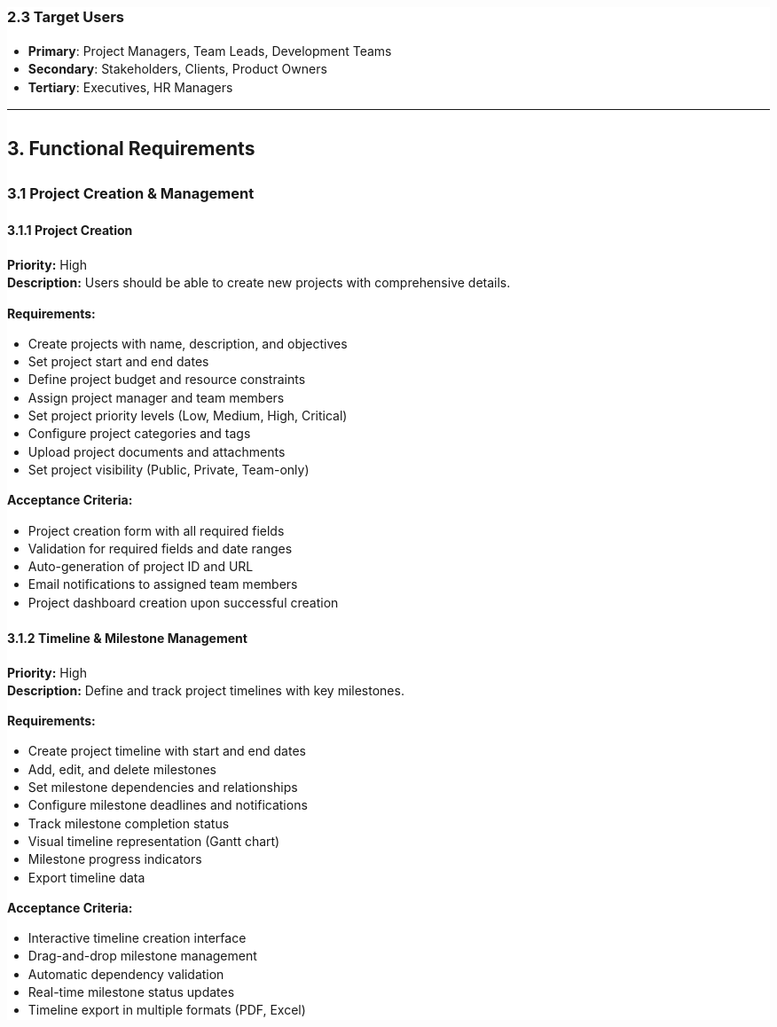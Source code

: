 ### 2.3 Target Users
- **Primary**: Project Managers, Team Leads, Development Teams
- **Secondary**: Stakeholders, Clients, Product Owners
- **Tertiary**: Executives, HR Managers

---

## 3. Functional Requirements

### 3.1 Project Creation & Management

#### 3.1.1 Project Creation
**Priority:** High  
**Description:** Users should be able to create new projects with comprehensive details.

**Requirements:**
- Create projects with name, description, and objectives
- Set project start and end dates
- Define project budget and resource constraints
- Assign project manager and team members
- Set project priority levels (Low, Medium, High, Critical)
- Configure project categories and tags
- Upload project documents and attachments
- Set project visibility (Public, Private, Team-only)

**Acceptance Criteria:**
- Project creation form with all required fields
- Validation for required fields and date ranges
- Auto-generation of project ID and URL
- Email notifications to assigned team members
- Project dashboard creation upon successful creation

#### 3.1.2 Timeline & Milestone Management
**Priority:** High  
**Description:** Define and track project timelines with key milestones.

**Requirements:**
- Create project timeline with start and end dates
- Add, edit, and delete milestones
- Set milestone dependencies and relationships
- Configure milestone deadlines and notifications
- Track milestone completion status
- Visual timeline representation (Gantt chart)
- Milestone progress indicators
- Export timeline data

**Acceptance Criteria:**
- Interactive timeline creation interface
- Drag-and-drop milestone management
- Automatic dependency validation
- Real-time milestone status updates
- Timeline export in multiple formats (PDF, Excel)
